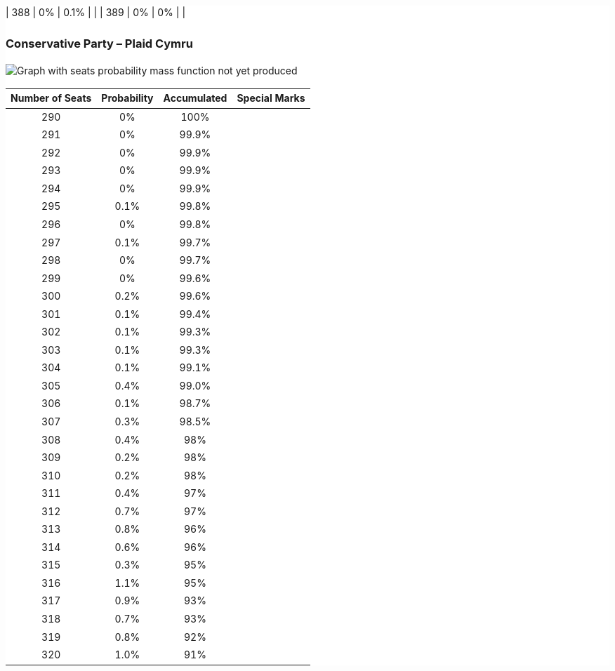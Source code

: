 | 388 | 0% | 0.1% |  |
| 389 | 0% | 0% |  |

### Conservative Party – Plaid Cymru

![Graph with seats probability mass function not yet produced](2021-08-02-RedfieldWiltonStrategies-coalitions-seats-pmf-con–pc.png "Seats Probability Mass Function")

| Number of Seats | Probability | Accumulated | Special Marks |
|:---------------:|:-----------:|:-----------:|:-------------:|
| 290 | 0% | 100% |  |
| 291 | 0% | 99.9% |  |
| 292 | 0% | 99.9% |  |
| 293 | 0% | 99.9% |  |
| 294 | 0% | 99.9% |  |
| 295 | 0.1% | 99.8% |  |
| 296 | 0% | 99.8% |  |
| 297 | 0.1% | 99.7% |  |
| 298 | 0% | 99.7% |  |
| 299 | 0% | 99.6% |  |
| 300 | 0.2% | 99.6% |  |
| 301 | 0.1% | 99.4% |  |
| 302 | 0.1% | 99.3% |  |
| 303 | 0.1% | 99.3% |  |
| 304 | 0.1% | 99.1% |  |
| 305 | 0.4% | 99.0% |  |
| 306 | 0.1% | 98.7% |  |
| 307 | 0.3% | 98.5% |  |
| 308 | 0.4% | 98% |  |
| 309 | 0.2% | 98% |  |
| 310 | 0.2% | 98% |  |
| 311 | 0.4% | 97% |  |
| 312 | 0.7% | 97% |  |
| 313 | 0.8% | 96% |  |
| 314 | 0.6% | 96% |  |
| 315 | 0.3% | 95% |  |
| 316 | 1.1% | 95% |  |
| 317 | 0.9% | 93% |  |
| 318 | 0.7% | 93% |  |
| 319 | 0.8% | 92% |  |
| 320 | 1.0% | 91% |  |